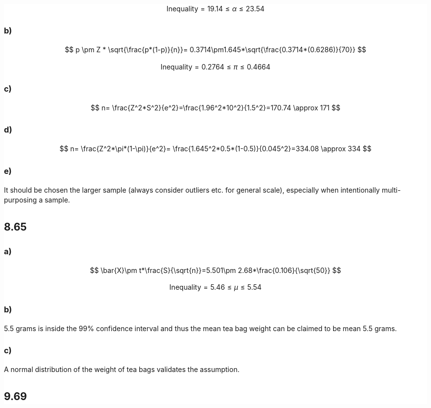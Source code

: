 $$
\text{Inequality} = 19.14 \leq \alpha \leq 23.54
$$

### b)

$$
p \pm Z * \sqrt{\frac{p*(1-p)}{n}}= 0.3714\pm1.645*\sqrt{\frac{0.3714*(0.6286)}{70}}
$$

$$
\text{Inequality} = 0.2764 \leq \pi \leq 0.4664
$$

### c)

$$
n= \frac{Z^2*S^2}{e^2}=\frac{1.96^2*10^2}{1.5^2}=170.74 \approx 171
$$

### d)

$$
n= \frac{Z^2*\pi*(1-\pi)}{e^2}= \frac{1.645^2*0.5*(1-0.5)}{0.045^2}=334.08 \approx 334
$$

### e)

It should be chosen the larger sample (always consider outliers etc. for general scale), especially when intentionally multi-purposing a sample. 

## 8.65

### a)

$$
\bar{X}\pm t*\frac{S}{\sqrt{n}}=5.501\pm 2.68*\frac{0.106}{\sqrt{50}}
$$

$$
\text{Inequality} = 5.46 \leq \mu \leq 5.54
$$

### b)

5.5 grams is inside the 99% confidence interval and thus the mean tea bag weight can be claimed to be mean 5.5 grams.

### c)

A normal distribution of the weight of tea bags validates the assumption.

## 9.69
